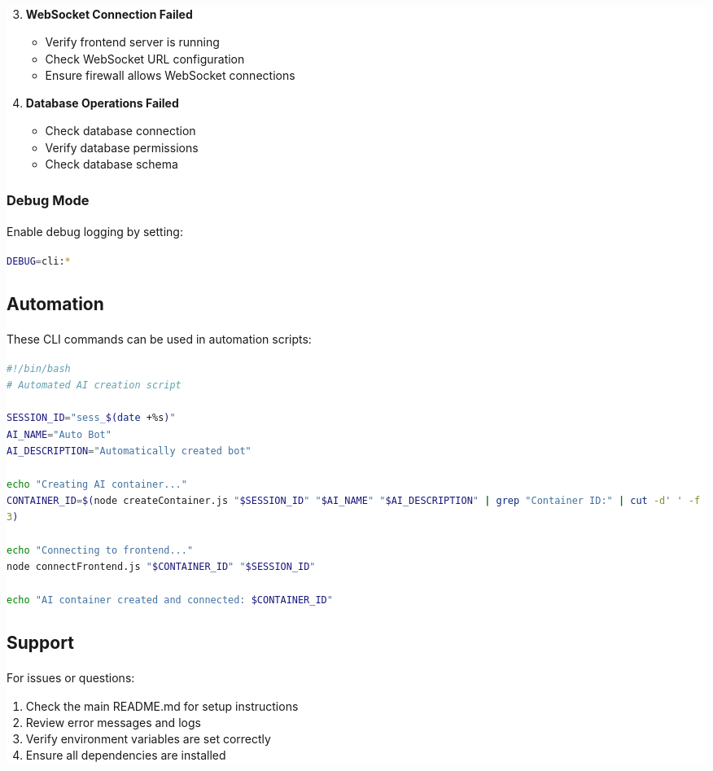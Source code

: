 3. **WebSocket Connection Failed**
   - Verify frontend server is running
   - Check WebSocket URL configuration
   - Ensure firewall allows WebSocket connections

4. **Database Operations Failed**
   - Check database connection
   - Verify database permissions
   - Check database schema

### Debug Mode

Enable debug logging by setting:
```bash
DEBUG=cli:*
```

## Automation

These CLI commands can be used in automation scripts:

```bash
#!/bin/bash
# Automated AI creation script

SESSION_ID="sess_$(date +%s)"
AI_NAME="Auto Bot"
AI_DESCRIPTION="Automatically created bot"

echo "Creating AI container..."
CONTAINER_ID=$(node createContainer.js "$SESSION_ID" "$AI_NAME" "$AI_DESCRIPTION" | grep "Container ID:" | cut -d' ' -f3)

echo "Connecting to frontend..."
node connectFrontend.js "$CONTAINER_ID" "$SESSION_ID"

echo "AI container created and connected: $CONTAINER_ID"
```

## Support

For issues or questions:
1. Check the main README.md for setup instructions
2. Review error messages and logs
3. Verify environment variables are set correctly
4. Ensure all dependencies are installed



